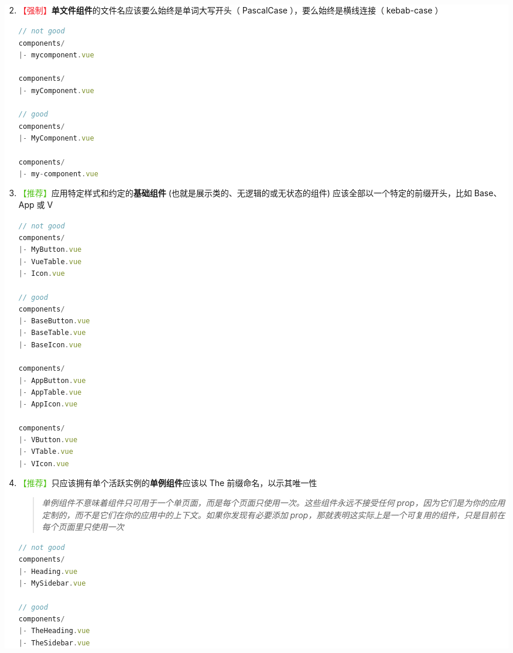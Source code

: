 2. <font color=#f5222d>【强制】</font>**单文件组件**的文件名应该要么始终是单词大写开头（ PascalCase ），要么始终是横线连接（ kebab-case ）

   ```javascript
   // not good
   components/
   |- mycomponent.vue
   
   components/
   |- myComponent.vue
   
   // good
   components/
   |- MyComponent.vue
   
   components/
   |- my-component.vue
   ```

3. <font color=#52c41a>【推荐】</font>应用特定样式和约定的**基础组件** (也就是展示类的、无逻辑的或无状态的组件) 应该全部以一个特定的前缀开头，比如 Base、App 或 V

   ```javascript
   // not good
   components/
   |- MyButton.vue
   |- VueTable.vue
   |- Icon.vue
   
   // good
   components/
   |- BaseButton.vue
   |- BaseTable.vue
   |- BaseIcon.vue
   
   components/
   |- AppButton.vue
   |- AppTable.vue
   |- AppIcon.vue
   
   components/
   |- VButton.vue
   |- VTable.vue
   |- VIcon.vue
   ```

4. <font color=#52c41a>【推荐】</font>只应该拥有单个活跃实例的**单例组件**应该以 The 前缀命名，以示其唯一性

   > *单例组件不意味着组件只可用于一个单页面，而是每个页面只使用一次。这些组件永远不接受任何 prop，因为它们是为你的应用定制的，而不是它们在你的应用中的上下文。如果你发现有必要添加 prop，那就表明这实际上是一个可复用的组件，只是目前在每个页面里只使用一次*

   ```javascript
   // not good
   components/
   |- Heading.vue
   |- MySidebar.vue
   
   // good
   components/
   |- TheHeading.vue
   |- TheSidebar.vue
   ```
